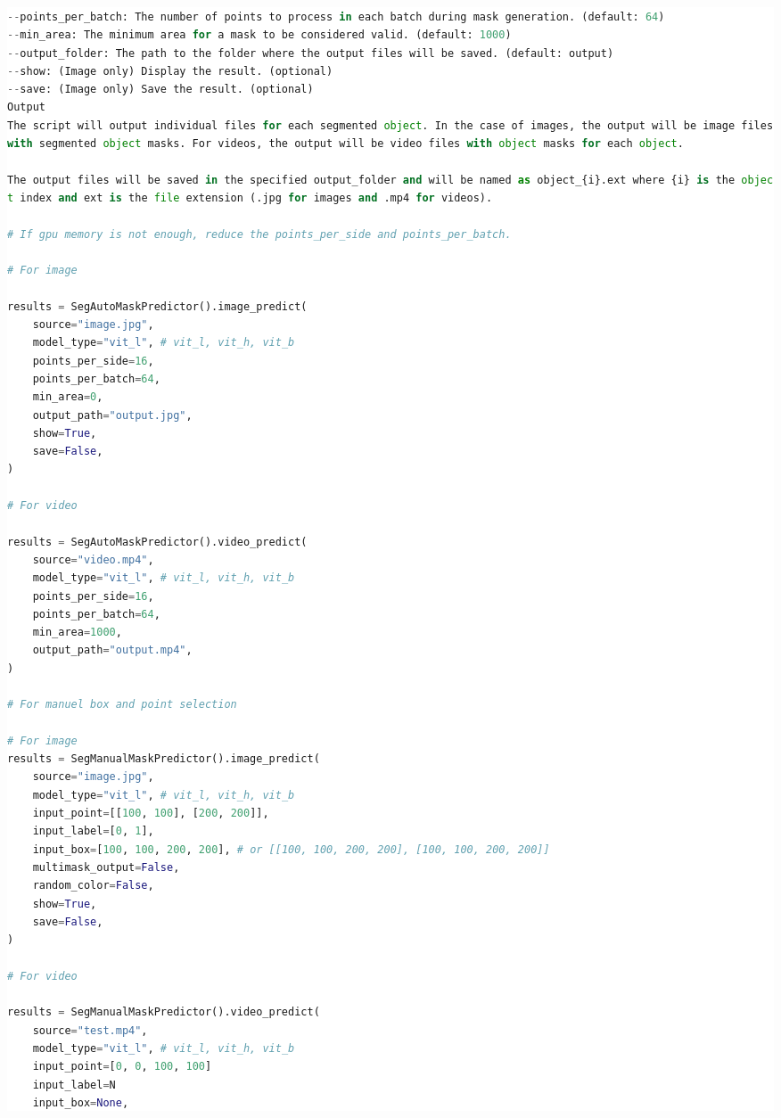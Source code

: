 ```python
--points_per_batch: The number of points to process in each batch during mask generation. (default: 64)
--min_area: The minimum area for a mask to be considered valid. (default: 1000)
--output_folder: The path to the folder where the output files will be saved. (default: output)
--show: (Image only) Display the result. (optional)
--save: (Image only) Save the result. (optional)
Output
The script will output individual files for each segmented object. In the case of images, the output will be image files with segmented object masks. For videos, the output will be video files with object masks for each object.

The output files will be saved in the specified output_folder and will be named as object_{i}.ext where {i} is the object index and ext is the file extension (.jpg for images and .mp4 for videos).

# If gpu memory is not enough, reduce the points_per_side and points_per_batch.

# For image

results = SegAutoMaskPredictor().image_predict(
    source="image.jpg",
    model_type="vit_l", # vit_l, vit_h, vit_b
    points_per_side=16, 
    points_per_batch=64,
    min_area=0,
    output_path="output.jpg",
    show=True,
    save=False,
)

# For video

results = SegAutoMaskPredictor().video_predict(
    source="video.mp4",
    model_type="vit_l", # vit_l, vit_h, vit_b
    points_per_side=16, 
    points_per_batch=64,
    min_area=1000,
    output_path="output.mp4",
)

# For manuel box and point selection

# For image
results = SegManualMaskPredictor().image_predict(
    source="image.jpg",
    model_type="vit_l", # vit_l, vit_h, vit_b
    input_point=[[100, 100], [200, 200]],
    input_label=[0, 1],
    input_box=[100, 100, 200, 200], # or [[100, 100, 200, 200], [100, 100, 200, 200]]
    multimask_output=False,
    random_color=False,
    show=True,
    save=False,
)

# For video

results = SegManualMaskPredictor().video_predict(
    source="test.mp4",
    model_type="vit_l", # vit_l, vit_h, vit_b
    input_point=[0, 0, 100, 100]
    input_label=N
    input_box=None,
```